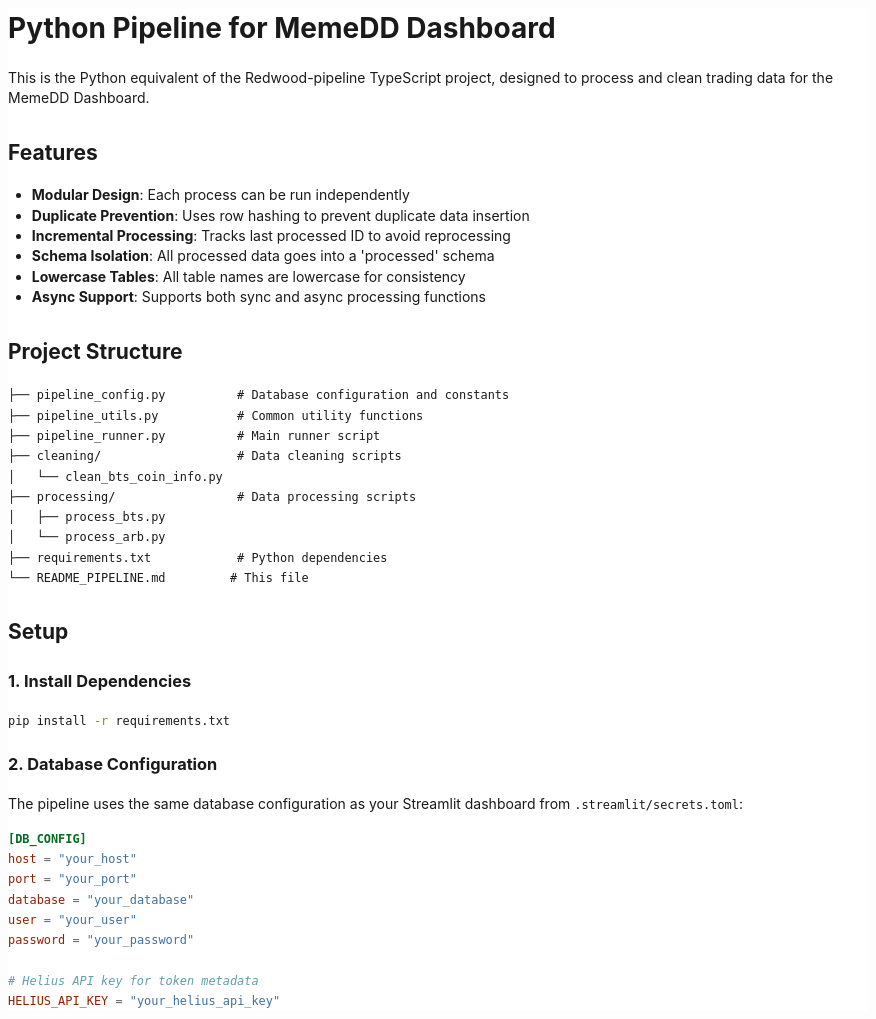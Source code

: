 # Python Pipeline for MemeDD Dashboard

This is the Python equivalent of the Redwood-pipeline TypeScript project, designed to process and clean trading data for the MemeDD Dashboard.

## Features

- **Modular Design**: Each process can be run independently
- **Duplicate Prevention**: Uses row hashing to prevent duplicate data insertion
- **Incremental Processing**: Tracks last processed ID to avoid reprocessing
- **Schema Isolation**: All processed data goes into a 'processed' schema
- **Lowercase Tables**: All table names are lowercase for consistency
- **Async Support**: Supports both sync and async processing functions

## Project Structure

```
├── pipeline_config.py          # Database configuration and constants
├── pipeline_utils.py           # Common utility functions
├── pipeline_runner.py          # Main runner script
├── cleaning/                   # Data cleaning scripts
│   └── clean_bts_coin_info.py
├── processing/                 # Data processing scripts
│   ├── process_bts.py
│   └── process_arb.py
├── requirements.txt            # Python dependencies
└── README_PIPELINE.md         # This file
```

## Setup

### 1. Install Dependencies

```bash
pip install -r requirements.txt
```

### 2. Database Configuration

The pipeline uses the same database configuration as your Streamlit dashboard from `.streamlit/secrets.toml`:

```toml
[DB_CONFIG]
host = "your_host"
port = "your_port"
database = "your_database"
user = "your_user"
password = "your_password"

# Helius API key for token metadata
HELIUS_API_KEY = "your_helius_api_key"
```
